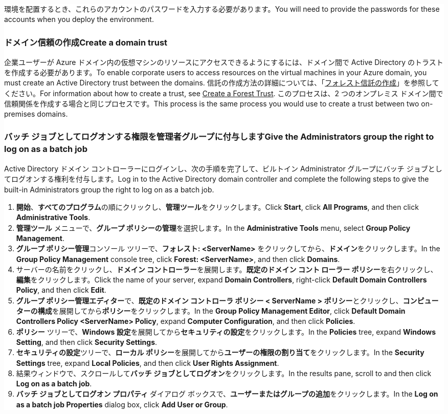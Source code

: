 </table>

<span data-ttu-id="41e09-212">環境を配置するとき、これらのアカウントのパスワードを入力する必要があります。</span><span class="sxs-lookup"><span data-stu-id="41e09-212">You will need to provide the passwords for these accounts when you deploy the environment.</span></span>

### <a name="create-a-domain-trust"></a><span data-ttu-id="41e09-213">ドメイン信頼の作成</span><span class="sxs-lookup"><span data-stu-id="41e09-213">Create a domain trust</span></span>

<span data-ttu-id="41e09-214">企業ユーザーが Azure ドメイン内の仮想マシンのリソースにアクセスできるようにするには、ドメイン間で Active Directory のトラストを作成する必要があります。</span><span class="sxs-lookup"><span data-stu-id="41e09-214">To enable corporate users to access resources on the virtual machines in your Azure domain, you must create an Active Directory trust between the domains.</span></span> <span data-ttu-id="41e09-215">信託の作成方法の詳細については、「[フォレスト信託の作成](https://technet.microsoft.com/en-us/library/cc754626.aspx)」を参照してください。</span><span class="sxs-lookup"><span data-stu-id="41e09-215">For information about how to create a trust, see [Create a Forest Trust](https://technet.microsoft.com/en-us/library/cc754626.aspx).</span></span> <span data-ttu-id="41e09-216">このプロセスは、2 つのオンプレミス ドメイン間で信頼関係を作成する場合と同じプロセスです。</span><span class="sxs-lookup"><span data-stu-id="41e09-216">This process is the same process you would use to create a trust between two on-premises domains.</span></span>

### <a name="give-the-administrators-group-the-right-to-log-on-as-a-batch-job"></a><span data-ttu-id="41e09-217">バッチ ジョブとしてログオンする権限を管理者グループに付与します</span><span class="sxs-lookup"><span data-stu-id="41e09-217">Give the Administrators group the right to log on as a batch job</span></span>

<span data-ttu-id="41e09-218">Active Directory ドメイン コントローラーにログインし、次の手順を完了して、ビルトイン Administrator グループにバッチ ジョブとしてログオンする権利を付与します。</span><span class="sxs-lookup"><span data-stu-id="41e09-218">Log in to the Active Directory domain controller and complete the following steps to give the built-in Administrators group the right to log on as a batch job.</span></span>

1.  <span data-ttu-id="41e09-219">**開始**、**すべてのプログラム**の順にクリックし、**管理ツール**をクリックします。</span><span class="sxs-lookup"><span data-stu-id="41e09-219">Click **Start**, click **All Programs**, and then click **Administrative Tools**.</span></span>
2.  <span data-ttu-id="41e09-220">**管理ツール** メニューで、**グループ ポリシーの管理**を選択します。</span><span class="sxs-lookup"><span data-stu-id="41e09-220">In the **Administrative Tools** menu, select **Group Policy Management**.</span></span>
3.  <span data-ttu-id="41e09-221">**グループ ポリシー管理**コンソール ツリーで、**フォレスト: &lt;ServerName&gt;** をクリックしてから、**ドメイン**をクリックします。</span><span class="sxs-lookup"><span data-stu-id="41e09-221">In the **Group Policy Management** console tree, click **Forest: &lt;ServerName&gt;**, and then click **Domains**.</span></span>
4.  <span data-ttu-id="41e09-222">サーバーの名前をクリックし、**ドメイン コントローラー**を展開します。**既定のドメイン コント ローラー ポリシー**を右クリックし、**編集**をクリックします。</span><span class="sxs-lookup"><span data-stu-id="41e09-222">Click the name of your server, expand **Domain Controllers**, right-click **Default Domain Controllers Policy**, and then click **Edit**.</span></span>
5.  <span data-ttu-id="41e09-223">**グループ ポリシー管理エディター**で、**既定のドメイン コントローラ ポリシー &lt; ServerName &gt; ポリシー**とクリックし、**コンピューターの構成**を展開してから**ポリシー**をクリックします。</span><span class="sxs-lookup"><span data-stu-id="41e09-223">In the **Group Policy Management Editor**, click **Default Domain Controllers Policy &lt;ServerName&gt; Policy**, expand **Computer Configuration**, and then click **Policies**.</span></span>
6.  <span data-ttu-id="41e09-224">**ポリシー** ツリーで、**Windows 設定**を展開してから**セキュリティの設定**をクリックします。</span><span class="sxs-lookup"><span data-stu-id="41e09-224">In the **Policies** tree, expand **Windows Setting**, and then click **Security Settings**.</span></span>
7.  <span data-ttu-id="41e09-225">**セキュリティの設定**ツリーで、**ローカル ポリシー**を展開してから**ユーザーの権限の割り当て**をクリックします。</span><span class="sxs-lookup"><span data-stu-id="41e09-225">In the **Security Settings** tree, expand **Local Policies**, and then click **User Rights Assignment**.</span></span>
8.  <span data-ttu-id="41e09-226">結果ウィンドウで、スクロールして**バッチ ジョブとしてログオン**をクリックします。</span><span class="sxs-lookup"><span data-stu-id="41e09-226">In the results pane, scroll to and then click **Log on as a batch job**.</span></span>
9.  <span data-ttu-id="41e09-227">**バッチ ジョブとしてログオン プロパティ** ダイアログ ボックスで、**ユーザーまたはグループの追加**をクリックします。</span><span class="sxs-lookup"><span data-stu-id="41e09-227">In the **Log on as a batch job Properties** dialog box, click **Add User or Group**.</span></span>